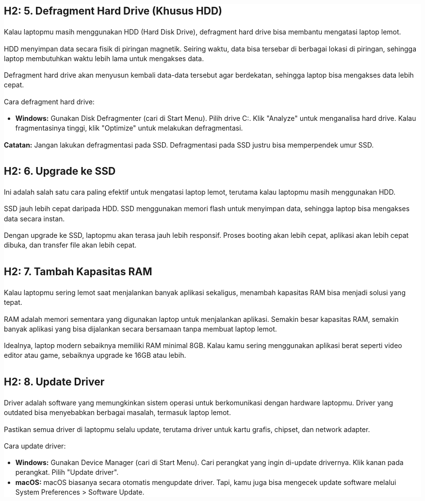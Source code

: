 ## H2: 5. Defragment Hard Drive (Khusus HDD)

Kalau laptopmu masih menggunakan HDD (Hard Disk Drive), defragment hard drive bisa membantu mengatasi laptop lemot.

HDD menyimpan data secara fisik di piringan magnetik. Seiring waktu, data bisa tersebar di berbagai lokasi di piringan, sehingga laptop membutuhkan waktu lebih lama untuk mengakses data.

Defragment hard drive akan menyusun kembali data-data tersebut agar berdekatan, sehingga laptop bisa mengakses data lebih cepat.

Cara defragment hard drive:

- **Windows:** Gunakan Disk Defragmenter (cari di Start Menu). Pilih drive C:. Klik "Analyze" untuk menganalisa hard drive. Kalau fragmentasinya tinggi, klik "Optimize" untuk melakukan defragmentasi.

**Catatan:** Jangan lakukan defragmentasi pada SSD. Defragmentasi pada SSD justru bisa memperpendek umur SSD.

## H2: 6. Upgrade ke SSD

Ini adalah salah satu cara paling efektif untuk mengatasi laptop lemot, terutama kalau laptopmu masih menggunakan HDD.

SSD jauh lebih cepat daripada HDD. SSD menggunakan memori flash untuk menyimpan data, sehingga laptop bisa mengakses data secara instan.

Dengan upgrade ke SSD, laptopmu akan terasa jauh lebih responsif. Proses booting akan lebih cepat, aplikasi akan lebih cepat dibuka, dan transfer file akan lebih cepat.

## H2: 7. Tambah Kapasitas RAM

Kalau laptopmu sering lemot saat menjalankan banyak aplikasi sekaligus, menambah kapasitas RAM bisa menjadi solusi yang tepat.

RAM adalah memori sementara yang digunakan laptop untuk menjalankan aplikasi. Semakin besar kapasitas RAM, semakin banyak aplikasi yang bisa dijalankan secara bersamaan tanpa membuat laptop lemot.

Idealnya, laptop modern sebaiknya memiliki RAM minimal 8GB. Kalau kamu sering menggunakan aplikasi berat seperti video editor atau game, sebaiknya upgrade ke 16GB atau lebih.

## H2: 8. Update Driver

Driver adalah software yang memungkinkan sistem operasi untuk berkomunikasi dengan hardware laptopmu. Driver yang outdated bisa menyebabkan berbagai masalah, termasuk laptop lemot.

Pastikan semua driver di laptopmu selalu update, terutama driver untuk kartu grafis, chipset, dan network adapter.

Cara update driver:

- **Windows:** Gunakan Device Manager (cari di Start Menu). Cari perangkat yang ingin di-update drivernya. Klik kanan pada perangkat. Pilih "Update driver".
- **macOS:** macOS biasanya secara otomatis mengupdate driver. Tapi, kamu juga bisa mengecek update software melalui System Preferences > Software Update.
